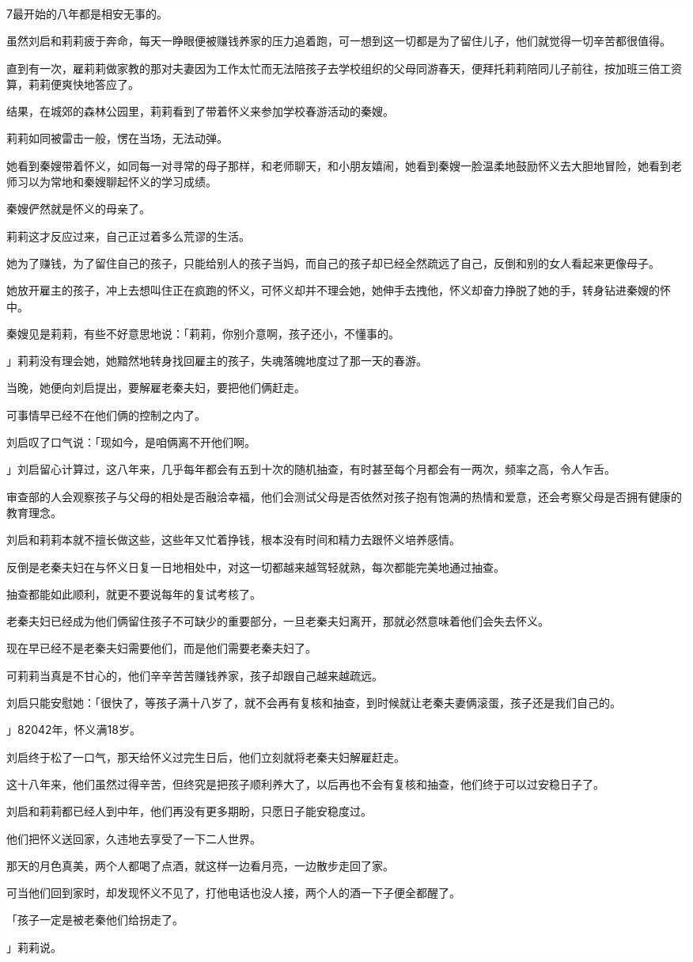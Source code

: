 7最开始的八年都是相安无事的。

虽然刘启和莉莉疲于奔命，每天一睁眼便被赚钱养家的压力追着跑，可一想到这一切都是为了留住儿子，他们就觉得一切辛苦都很值得。

直到有一次，雇莉莉做家教的那对夫妻因为工作太忙而无法陪孩子去学校组织的父母同游春天，便拜托莉莉陪同儿子前往，按加班三倍工资算，莉莉便爽快地答应了。

结果，在城郊的森林公园里，莉莉看到了带着怀义来参加学校春游活动的秦嫂。

莉莉如同被雷击一般，愣在当场，无法动弹。

她看到秦嫂带着怀义，如同每一对寻常的母子那样，和老师聊天，和小朋友嬉闹，她看到秦嫂一脸温柔地鼓励怀义去大胆地冒险，她看到老师习以为常地和秦嫂聊起怀义的学习成绩。

秦嫂俨然就是怀义的母亲了。

莉莉这才反应过来，自己正过着多么荒谬的生活。

她为了赚钱，为了留住自己的孩子，只能给别人的孩子当妈，而自己的孩子却已经全然疏远了自己，反倒和别的女人看起来更像母子。

她放开雇主的孩子，冲上去想叫住正在疯跑的怀义，可怀义却并不理会她，她伸手去拽他，怀义却奋力挣脱了她的手，转身钻进秦嫂的怀中。

秦嫂见是莉莉，有些不好意思地说：「莉莉，你别介意啊，孩子还小，不懂事的。

」莉莉没有理会她，她黯然地转身找回雇主的孩子，失魂落魄地度过了那一天的春游。

当晚，她便向刘启提出，要解雇老秦夫妇，要把他们俩赶走。

可事情早已经不在他们俩的控制之内了。

刘启叹了口气说：「现如今，是咱俩离不开他们啊。

」刘启留心计算过，这八年来，几乎每年都会有五到十次的随机抽查，有时甚至每个月都会有一两次，频率之高，令人乍舌。

审查部的人会观察孩子与父母的相处是否融洽幸福，他们会测试父母是否依然对孩子抱有饱满的热情和爱意，还会考察父母是否拥有健康的教育理念。

刘启和莉莉本就不擅长做这些，这些年又忙着挣钱，根本没有时间和精力去跟怀义培养感情。

反倒是老秦夫妇在与怀义日复一日地相处中，对这一切都越来越驾轻就熟，每次都能完美地通过抽查。

抽查都能如此顺利，就更不要说每年的复试考核了。

老秦夫妇已经成为他们俩留住孩子不可缺少的重要部分，一旦老秦夫妇离开，那就必然意味着他们会失去怀义。

现在早已经不是老秦夫妇需要他们，而是他们需要老秦夫妇了。

可莉莉当真是不甘心的，他们辛辛苦苦赚钱养家，孩子却跟自己越来越疏远。

刘启只能安慰她：「很快了，等孩子满十八岁了，就不会再有复核和抽查，到时候就让老秦夫妻俩滚蛋，孩子还是我们自己的。

」82042年，怀义满18岁。

刘启终于松了一口气，那天给怀义过完生日后，他们立刻就将老秦夫妇解雇赶走。

这十八年来，他们虽然过得辛苦，但终究是把孩子顺利养大了，以后再也不会有复核和抽查，他们终于可以过安稳日子了。

刘启和莉莉都已经人到中年，他们再没有更多期盼，只愿日子能安稳度过。

他们把怀义送回家，久违地去享受了一下二人世界。

那天的月色真美，两个人都喝了点酒，就这样一边看月亮，一边散步走回了家。

可当他们回到家时，却发现怀义不见了，打他电话也没人接，两个人的酒一下子便全都醒了。

「孩子一定是被老秦他们给拐走了。

」莉莉说。
